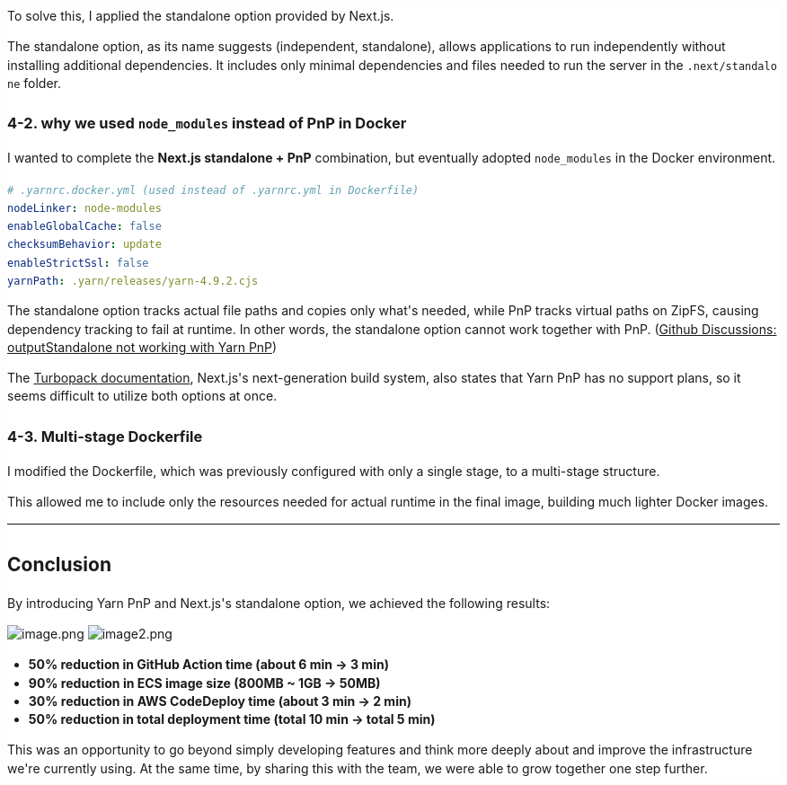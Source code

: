 To solve this, I applied the standalone option provided by Next.js.

The standalone option, as its name suggests (independent, standalone), allows applications to run independently without installing additional dependencies. It includes only minimal dependencies and files needed to run the server in the `.next/standalone` folder.

### 4-2. why we used `node_modules` instead of PnP in Docker

I wanted to complete the **Next.js standalone + PnP** combination, but eventually adopted `node_modules` in the Docker environment.

```yaml
# .yarnrc.docker.yml (used instead of .yarnrc.yml in Dockerfile)
nodeLinker: node-modules
enableGlobalCache: false
checksumBehavior: update
enableStrictSsl: false
yarnPath: .yarn/releases/yarn-4.9.2.cjs
```

The standalone option tracks actual file paths and copies only what's needed, while PnP tracks virtual paths on ZipFS, causing dependency tracking to fail at runtime. In other words, the standalone option cannot work together with PnP. ([Github Discussions: outputStandalone not working with Yarn PnP](https://github.com/vercel/next.js/discussions/34600?utm_source=chatgpt.com))

The [Turbopack documentation](https://nextjs.org/docs/app/api-reference/turbopack#unsupported-and-unplanned-features), Next.js's next-generation build system, also states that Yarn PnP has no support plans, so it seems difficult to utilize both options at once.

### 4-3. Multi-stage Dockerfile

I modified the Dockerfile, which was previously configured with only a single stage, to a multi-stage structure.

This allowed me to include only the resources needed for actual runtime in the final image, building much lighter Docker images.

---

## Conclusion

By introducing Yarn PnP and Next.js's standalone option, we achieved the following results:

![image.png](/images/blog/halving-nextjs-deploy-time/result-1.png)
![image2.png](/images/blog/halving-nextjs-deploy-time/result-2.png)

- **50% reduction in GitHub Action time (about 6 min → 3 min)**
- **90% reduction in ECS image size (800MB ~ 1GB → 50MB)**
- **30% reduction in AWS CodeDeploy time (about 3 min → 2 min)**
- **50% reduction in total deployment time (total 10 min → total 5 min)**

This was an opportunity to go beyond simply developing features and think more deeply about and improve the infrastructure we're currently using. At the same time, by sharing this with the team, we were able to grow together one step further.

